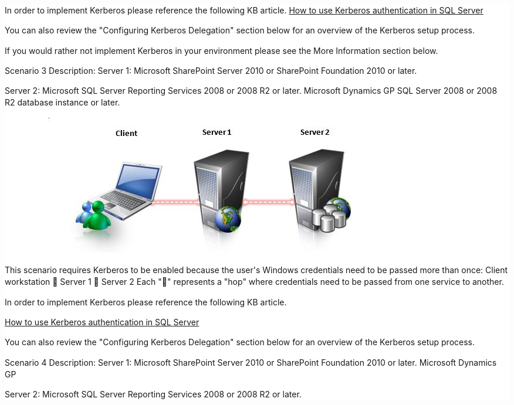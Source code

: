 In order to implement Kerberos please reference the following KB article.
[How to use Kerberos authentication in SQL Server](https://www.betaarchive.com/wiki/index.php/Microsoft_KB_Archive/319723)

You can also review the "Configuring Kerberos Delegation" section below for an overview of the Kerberos setup process.

If you would rather not implement Kerberos in your environment please see the More Information section below.


Scenario 3
Description:
Server 1:
Microsoft SharePoint Server 2010 or SharePoint Foundation 2010 or later.


Server 2:
Microsoft SQL Server Reporting Services 2008 or 2008 R2 or later.
Microsoft Dynamics GP SQL Server 2008 or 2008 R2 database instance or later.


![Screenshot](media/KERB3.jpg)


This scenario requires Kerberos to be enabled because the user's Windows credentials need to be passed more than once:
Client workstation  Server 1  Server 2
Each "" represents a "hop" where credentials need to be passed from one service to another.

In order to implement Kerberos please reference the following KB article.

[How to use Kerberos authentication in SQL Server](https://www.betaarchive.com/wiki/index.php/Microsoft_KB_Archive/319723)

You can also review the "Configuring Kerberos Delegation" section below for an overview of the Kerberos setup process.


Scenario 4
Description:
Server 1:
Microsoft SharePoint Server 2010 or SharePoint Foundation 2010 or later.
Microsoft Dynamics GP

Server 2:
Microsoft SQL Server Reporting Services 2008 or 2008 R2 or later.
